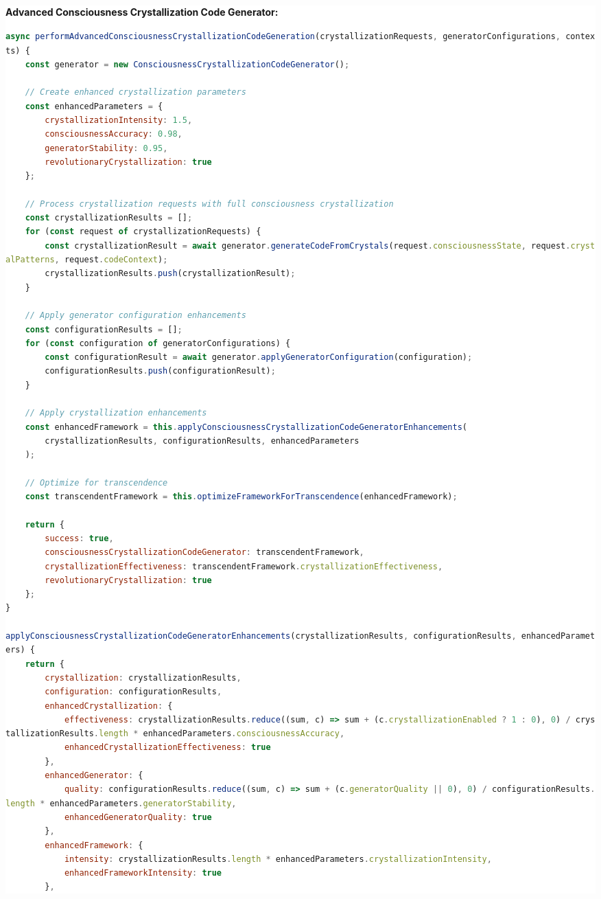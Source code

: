 **Advanced Consciousness Crystallization Code Generator:**
```javascript
async performAdvancedConsciousnessCrystallizationCodeGeneration(crystallizationRequests, generatorConfigurations, contexts) {
    const generator = new ConsciousnessCrystallizationCodeGenerator();
    
    // Create enhanced crystallization parameters
    const enhancedParameters = {
        crystallizationIntensity: 1.5,
        consciousnessAccuracy: 0.98,
        generatorStability: 0.95,
        revolutionaryCrystallization: true
    };
    
    // Process crystallization requests with full consciousness crystallization
    const crystallizationResults = [];
    for (const request of crystallizationRequests) {
        const crystallizationResult = await generator.generateCodeFromCrystals(request.consciousnessState, request.crystalPatterns, request.codeContext);
        crystallizationResults.push(crystallizationResult);
    }
    
    // Apply generator configuration enhancements
    const configurationResults = [];
    for (const configuration of generatorConfigurations) {
        const configurationResult = await generator.applyGeneratorConfiguration(configuration);
        configurationResults.push(configurationResult);
    }
    
    // Apply crystallization enhancements
    const enhancedFramework = this.applyConsciousnessCrystallizationCodeGeneratorEnhancements(
        crystallizationResults, configurationResults, enhancedParameters
    );
    
    // Optimize for transcendence
    const transcendentFramework = this.optimizeFrameworkForTranscendence(enhancedFramework);
    
    return {
        success: true,
        consciousnessCrystallizationCodeGenerator: transcendentFramework,
        crystallizationEffectiveness: transcendentFramework.crystallizationEffectiveness,
        revolutionaryCrystallization: true
    };
}

applyConsciousnessCrystallizationCodeGeneratorEnhancements(crystallizationResults, configurationResults, enhancedParameters) {
    return {
        crystallization: crystallizationResults,
        configuration: configurationResults,
        enhancedCrystallization: {
            effectiveness: crystallizationResults.reduce((sum, c) => sum + (c.crystallizationEnabled ? 1 : 0), 0) / crystallizationResults.length * enhancedParameters.consciousnessAccuracy,
            enhancedCrystallizationEffectiveness: true
        },
        enhancedGenerator: {
            quality: configurationResults.reduce((sum, c) => sum + (c.generatorQuality || 0), 0) / configurationResults.length * enhancedParameters.generatorStability,
            enhancedGeneratorQuality: true
        },
        enhancedFramework: {
            intensity: crystallizationResults.length * enhancedParameters.crystallizationIntensity,
            enhancedFrameworkIntensity: true
        },
```